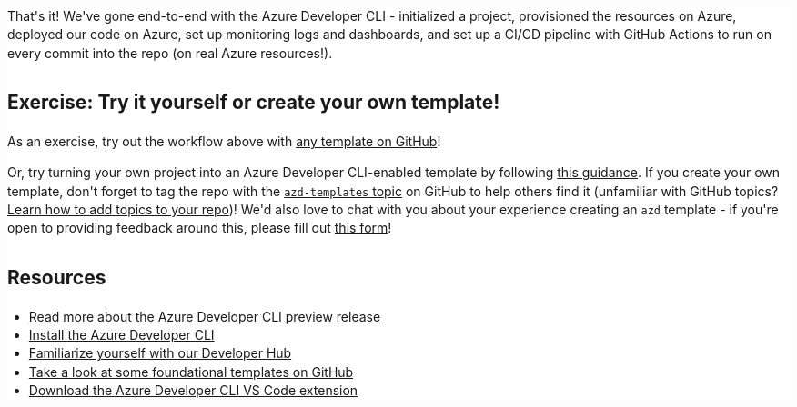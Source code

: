 
That's it! We've gone end-to-end with the Azure Developer CLI - initialized a project, provisioned the resources on Azure, deployed our code on Azure, set up monitoring logs and dashboards, and set up a CI/CD pipeline with GitHub Actions to run on every commit into the repo (on real Azure resources!).


## **Exercise:** Try it yourself or create your own template!
As an exercise, try out the workflow above with [any template on GitHub](https://aka.ms/azure-dev/templates)!

Or, try turning your own project into an Azure Developer CLI-enabled template by following [this guidance](https://aka.ms/azure-dev/enabletemplate). If you create your own template, don't forget to tag the repo with the [`azd-templates` topic](https://aka.ms/azure-dev/templates) on GitHub to help others find it (unfamiliar with GitHub topics? [Learn how to add topics to your repo](https://docs.github.com/en/repositories/managing-your-repositorys-settings-and-features/customizing-your-repository/classifying-your-repository-with-topics#adding-topics-to-your-repository))! We'd also love to chat with you about your experience creating an `azd` template - if you're open to providing feedback around this, please fill out [this form](https://aka.ms/azd-user-research-signup?source=serverless-september)!


## **Resources**
- [Read more about the Azure Developer CLI preview release](https://aka.ms/announcing-azure-dev-cli?source=serverless-september)
- [Install the Azure Developer CLI](https://aka.ms/azure-dev/install-instructions?source=serverless-september)
- [Familiarize yourself with our Developer Hub](https://aka.ms/azd?source=serverless-september)
- [Take a look at some foundational templates on GitHub](https://aka.ms/azure-dev/templates?source=serverless-september)
- [Download the Azure Developer CLI VS Code extension](https://aka.ms/azure-dev/vscode-ext?source=serverless-september)